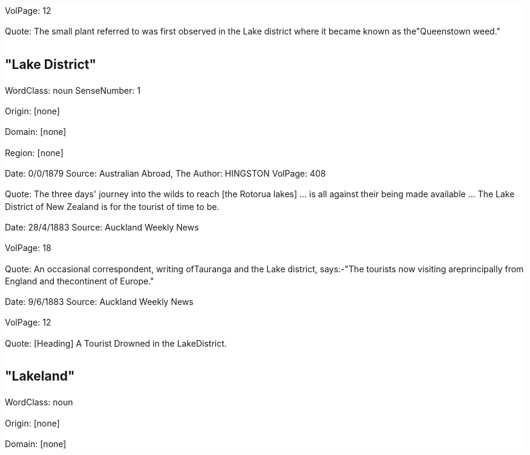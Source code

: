 VolPage: 12

Quote: The small plant referred to was first observed in the Lake district where it became known as the"Queenstown weed."




## "Lake District"


WordClass: noun
SenseNumber: 1

Origin: [none]


Domain: [none]

Region: [none]





Date: 0/0/1879
Source: Australian Abroad, The
Author: HINGSTON
VolPage: 408

Quote: The three days' journey into the wilds to reach [the Rotorua lakes] ... is all against their being made available ... The Lake District of New Zealand is for the tourist of time to be.



Date: 28/4/1883
Source: Auckland Weekly News

VolPage: 18

Quote: An occasional correspondent, writing ofTauranga and the Lake district, says:-"The tourists now visiting areprincipally from England and thecontinent of Europe."



Date: 9/6/1883
Source: Auckland Weekly News

VolPage: 12

Quote: [Heading] A Tourist Drowned in the LakeDistrict.




## "Lakeland"


WordClass: noun


Origin: [none]


Domain: [none]
